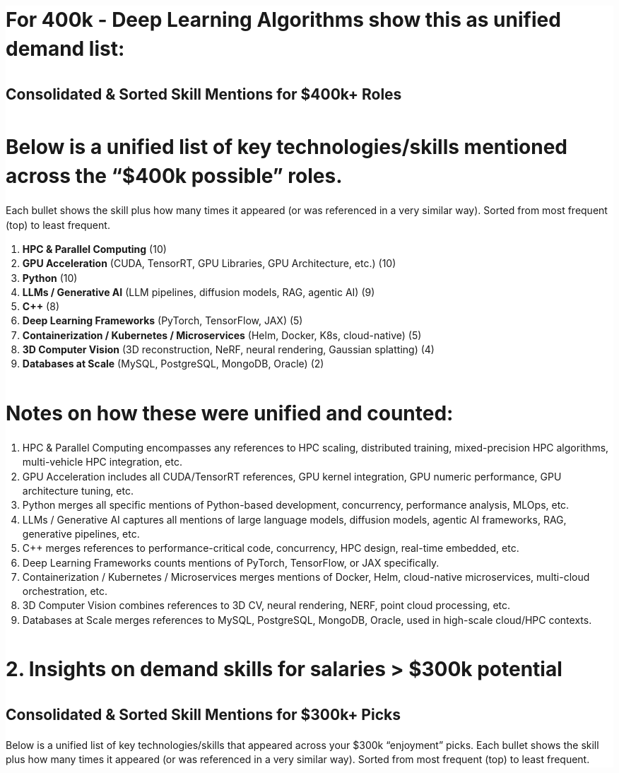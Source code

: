 # For 400k - Deep Learning Algorithms show this as unified demand list:
## Consolidated & Sorted Skill Mentions for $400k+ Roles

# Below is a unified list of key technologies/skills mentioned across the “\$400k possible” roles. 
Each bullet shows the skill plus how many times it appeared (or was referenced in a very similar way). Sorted from most frequent (top) to least frequent.

1. **HPC & Parallel Computing** (10)  
2. **GPU Acceleration** (CUDA, TensorRT, GPU Libraries, GPU Architecture, etc.) (10)  
3. **Python** (10)  
4. **LLMs / Generative AI** (LLM pipelines, diffusion models, RAG, agentic AI) (9)  
5. **C++** (8)  
6. **Deep Learning Frameworks** (PyTorch, TensorFlow, JAX) (5)  
7. **Containerization / Kubernetes / Microservices** (Helm, Docker, K8s, cloud-native) (5)  
8. **3D Computer Vision** (3D reconstruction, NeRF, neural rendering, Gaussian splatting) (4)  
9. **Databases at Scale** (MySQL, PostgreSQL, MongoDB, Oracle) (2)  

# Notes on how these were unified and counted:

1. HPC & Parallel Computing encompasses any references to HPC scaling, distributed training, mixed-precision HPC algorithms, multi-vehicle HPC integration, etc.
2. GPU Acceleration includes all CUDA/TensorRT references, GPU kernel integration, GPU numeric performance, GPU architecture tuning, etc.
3. Python merges all specific mentions of Python-based development, concurrency, performance analysis, MLOps, etc.
4. LLMs / Generative AI captures all mentions of large language models, diffusion models, agentic AI frameworks, RAG, generative pipelines, etc.
5. C++ merges references to performance-critical code, concurrency, HPC design, real-time embedded, etc.
6. Deep Learning Frameworks counts mentions of PyTorch, TensorFlow, or JAX specifically.
7. Containerization / Kubernetes / Microservices merges mentions of Docker, Helm, cloud-native microservices, multi-cloud orchestration, etc.
8. 3D Computer Vision combines references to 3D CV, neural rendering, NERF, point cloud processing, etc.
9. Databases at Scale merges references to MySQL, PostgreSQL, MongoDB, Oracle, used in high-scale cloud/HPC contexts.


# 2. Insights on demand skills for salaries > $300k potential

## Consolidated & Sorted Skill Mentions for \$300k+ Picks

Below is a unified list of key technologies/skills that appeared across your \$300k “enjoyment” picks. Each bullet shows the skill plus how many times it appeared (or was referenced in a very similar way). Sorted from most frequent (top) to least frequent.
